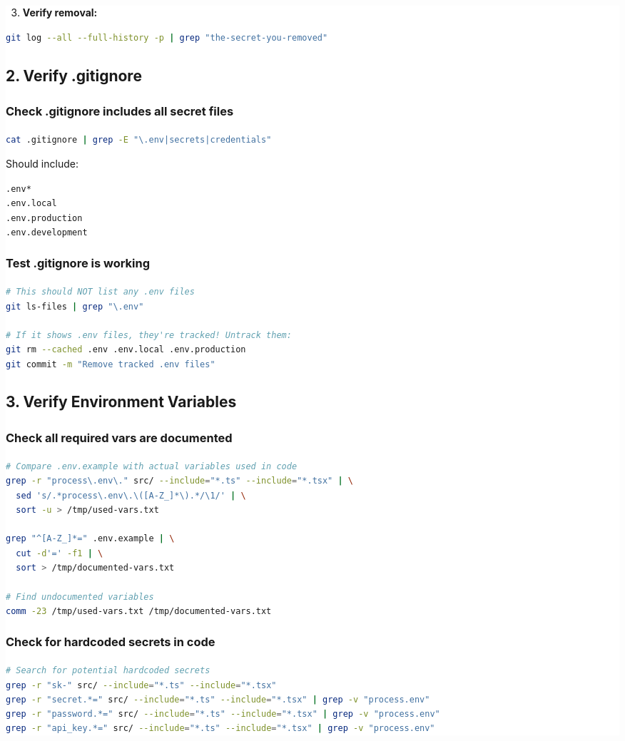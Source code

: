 3. **Verify removal:**
```bash
git log --all --full-history -p | grep "the-secret-you-removed"
```

## 2. Verify .gitignore

### Check .gitignore includes all secret files

```bash
cat .gitignore | grep -E "\.env|secrets|credentials"
```

Should include:
```
.env*
.env.local
.env.production
.env.development
```

### Test .gitignore is working

```bash
# This should NOT list any .env files
git ls-files | grep "\.env"

# If it shows .env files, they're tracked! Untrack them:
git rm --cached .env .env.local .env.production
git commit -m "Remove tracked .env files"
```

## 3. Verify Environment Variables

### Check all required vars are documented

```bash
# Compare .env.example with actual variables used in code
grep -r "process\.env\." src/ --include="*.ts" --include="*.tsx" | \
  sed 's/.*process\.env\.\([A-Z_]*\).*/\1/' | \
  sort -u > /tmp/used-vars.txt

grep "^[A-Z_]*=" .env.example | \
  cut -d'=' -f1 | \
  sort > /tmp/documented-vars.txt

# Find undocumented variables
comm -23 /tmp/used-vars.txt /tmp/documented-vars.txt
```

### Check for hardcoded secrets in code

```bash
# Search for potential hardcoded secrets
grep -r "sk-" src/ --include="*.ts" --include="*.tsx"
grep -r "secret.*=" src/ --include="*.ts" --include="*.tsx" | grep -v "process.env"
grep -r "password.*=" src/ --include="*.ts" --include="*.tsx" | grep -v "process.env"
grep -r "api_key.*=" src/ --include="*.ts" --include="*.tsx" | grep -v "process.env"
```
